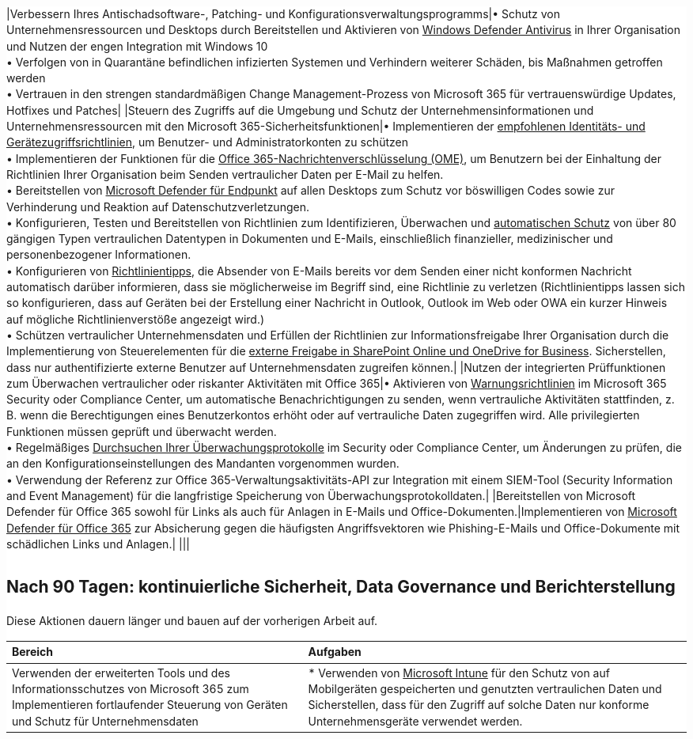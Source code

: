 |Verbessern Ihres Antischadsoftware-, Patching- und Konfigurationsverwaltungsprogramms|•   Schutz von Unternehmensressourcen und Desktops durch Bereitstellen und Aktivieren von [ Windows Defender Antivirus](/windows/security/threat-protection/windows-defender-antivirus/deploy-windows-defender-antivirus) in Ihrer Organisation und Nutzen der engen Integration mit Windows 10<br>• Verfolgen von in Quarantäne befindlichen infizierten Systemen und Verhindern weiterer Schäden, bis Maßnahmen getroffen werden<br>•   Vertrauen in den strengen standardmäßigen Change Management-Prozess von Microsoft 365 für vertrauenswürdige Updates, Hotfixes und Patches|
|Steuern des Zugriffs auf die Umgebung und Schutz der Unternehmensinformationen und Unternehmensressourcen mit den Microsoft 365-Sicherheitsfunktionen|•   Implementieren der [empfohlenen Identitäts- und Gerätezugriffsrichtlinien](/microsoft-365/security/office-365-security/microsoft-365-policies-configurations), um Benutzer- und Administratorkonten zu schützen <br>• Implementieren der Funktionen für die [Office 365-Nachrichtenverschlüsselung (OME)](/microsoft-365/compliance/ome), um Benutzern bei der Einhaltung der Richtlinien Ihrer Organisation beim Senden vertraulicher Daten per E-Mail zu helfen.<br>•   Bereitstellen von [Microsoft Defender für Endpunkt](/microsoft-365/security/defender-endpoint/microsoft-defender-endpoint) auf allen Desktops zum Schutz vor böswilligen Codes sowie zur Verhinderung und Reaktion auf Datenschutzverletzungen.<br>• Konfigurieren, Testen und Bereitstellen von Richtlinien zum Identifizieren, Überwachen und [automatischen Schutz](/microsoft-365/compliance/apply-protection-to-personal-data-in-office-365) von über 80 gängigen Typen vertraulichen Datentypen in Dokumenten und E-Mails, einschließlich finanzieller, medizinischer und personenbezogener Informationen.<br>•    Konfigurieren von [Richtlinientipps](/exchange/security-and-compliance/data-loss-prevention/policy-tips), die Absender von E-Mails bereits vor dem Senden einer nicht konformen Nachricht automatisch darüber informieren, dass sie möglicherweise im Begriff sind, eine Richtlinie zu verletzen (Richtlinientipps lassen sich so konfigurieren, dass auf Geräten bei der Erstellung einer Nachricht in Outlook, Outlook im Web oder OWA ein kurzer Hinweis auf mögliche Richtlinienverstöße angezeigt wird.)<br>•   Schützen vertraulicher Unternehmensdaten und Erfüllen der Richtlinien zur Informationsfreigabe Ihrer Organisation durch die Implementierung von Steuerelementen für die [externe Freigabe in SharePoint Online und OneDrive for Business](/onedrive/manage-sharing). Sicherstellen, dass nur authentifizierte externe Benutzer auf Unternehmensdaten zugreifen können.|
|Nutzen der integrierten Prüffunktionen zum Überwachen vertraulicher oder riskanter Aktivitäten mit Office 365|•   Aktivieren von [Warnungsrichtlinien](/microsoft-365/compliance/alert-policies) im Microsoft 365 Security oder Compliance Center, um automatische Benachrichtigungen zu senden, wenn vertrauliche Aktivitäten stattfinden, z. B. wenn die Berechtigungen eines Benutzerkontos erhöht oder auf vertrauliche Daten zugegriffen wird. Alle privilegierten Funktionen müssen geprüft und überwacht werden.<br>• Regelmäßiges [Durchsuchen Ihrer Überwachungsprotokolle](/microsoft-365/compliance/search-the-audit-log-in-security-and-compliance) im Security oder Compliance Center, um Änderungen zu prüfen, die an den Konfigurationseinstellungen des Mandanten vorgenommen wurden.<br>•   Verwendung der Referenz zur Office 365-Verwaltungsaktivitäts-API zur Integration mit einem SIEM-Tool (Security Information and Event Management) für die langfristige Speicherung von Überwachungsprotokolldaten.|
|Bereitstellen von Microsoft Defender für Office 365 sowohl für Links als auch für Anlagen in E-Mails und Office-Dokumenten.|Implementieren von [Microsoft Defender für Office 365](/microsoft-365/security/office-365-security/defender-for-office-365) zur Absicherung gegen die häufigsten Angriffsvektoren wie Phishing-E-Mails und Office-Dokumente mit schädlichen Links und Anlagen.|
|||

## <a name="beyond-90-days-ongoing-security-data-governance-and-reporting"></a>Nach 90 Tagen: kontinuierliche Sicherheit, Data Governance und Berichterstellung

Diese Aktionen dauern länger und bauen auf der vorherigen Arbeit auf.  

|**Bereich**|**Aufgaben**|
|:-----|:-----|
|Verwenden der erweiterten Tools und des Informationsschutzes von Microsoft 365 zum Implementieren fortlaufender Steuerung von Geräten und Schutz für Unternehmensdaten|*    Verwenden von [Microsoft Intune](/intune/) für den Schutz von auf Mobilgeräten gespeicherten und genutzten vertraulichen Daten und Sicherstellen, dass für den Zugriff auf solche Daten nur konforme Unternehmensgeräte verwendet werden.|